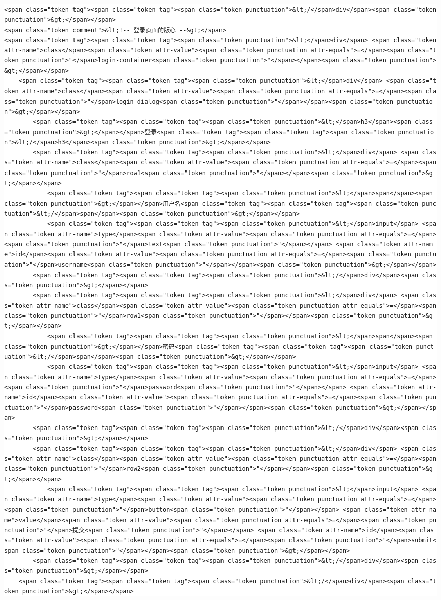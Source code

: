     <span class="token tag"><span class="token tag"><span class="token punctuation">&lt;/</span>div</span><span class="token punctuation">&gt;</span></span>
    <span class="token comment">&lt;!-- 登录页面的版心 --&gt;</span>
    <span class="token tag"><span class="token tag"><span class="token punctuation">&lt;</span>div</span> <span class="token attr-name">class</span><span class="token attr-value"><span class="token punctuation attr-equals">=</span><span class="token punctuation">"</span>login-container<span class="token punctuation">"</span></span><span class="token punctuation">&gt;</span></span>
        <span class="token tag"><span class="token tag"><span class="token punctuation">&lt;</span>div</span> <span class="token attr-name">class</span><span class="token attr-value"><span class="token punctuation attr-equals">=</span><span class="token punctuation">"</span>login-dialog<span class="token punctuation">"</span></span><span class="token punctuation">&gt;</span></span>
            <span class="token tag"><span class="token tag"><span class="token punctuation">&lt;</span>h3</span><span class="token punctuation">&gt;</span></span>登录<span class="token tag"><span class="token tag"><span class="token punctuation">&lt;/</span>h3</span><span class="token punctuation">&gt;</span></span>
            <span class="token tag"><span class="token tag"><span class="token punctuation">&lt;</span>div</span> <span class="token attr-name">class</span><span class="token attr-value"><span class="token punctuation attr-equals">=</span><span class="token punctuation">"</span>row1<span class="token punctuation">"</span></span><span class="token punctuation">&gt;</span></span>
                <span class="token tag"><span class="token tag"><span class="token punctuation">&lt;</span>span</span><span class="token punctuation">&gt;</span></span>用户名<span class="token tag"><span class="token tag"><span class="token punctuation">&lt;/</span>span</span><span class="token punctuation">&gt;</span></span>
                <span class="token tag"><span class="token tag"><span class="token punctuation">&lt;</span>input</span> <span class="token attr-name">type</span><span class="token attr-value"><span class="token punctuation attr-equals">=</span><span class="token punctuation">"</span>text<span class="token punctuation">"</span></span> <span class="token attr-name">id</span><span class="token attr-value"><span class="token punctuation attr-equals">=</span><span class="token punctuation">"</span>username<span class="token punctuation">"</span></span><span class="token punctuation">&gt;</span></span>
            <span class="token tag"><span class="token tag"><span class="token punctuation">&lt;/</span>div</span><span class="token punctuation">&gt;</span></span>
            <span class="token tag"><span class="token tag"><span class="token punctuation">&lt;</span>div</span> <span class="token attr-name">class</span><span class="token attr-value"><span class="token punctuation attr-equals">=</span><span class="token punctuation">"</span>row1<span class="token punctuation">"</span></span><span class="token punctuation">&gt;</span></span>
                <span class="token tag"><span class="token tag"><span class="token punctuation">&lt;</span>span</span><span class="token punctuation">&gt;</span></span>密码<span class="token tag"><span class="token tag"><span class="token punctuation">&lt;/</span>span</span><span class="token punctuation">&gt;</span></span>
                <span class="token tag"><span class="token tag"><span class="token punctuation">&lt;</span>input</span> <span class="token attr-name">type</span><span class="token attr-value"><span class="token punctuation attr-equals">=</span><span class="token punctuation">"</span>password<span class="token punctuation">"</span></span> <span class="token attr-name">id</span><span class="token attr-value"><span class="token punctuation attr-equals">=</span><span class="token punctuation">"</span>password<span class="token punctuation">"</span></span><span class="token punctuation">&gt;</span></span>
            <span class="token tag"><span class="token tag"><span class="token punctuation">&lt;/</span>div</span><span class="token punctuation">&gt;</span></span>
            <span class="token tag"><span class="token tag"><span class="token punctuation">&lt;</span>div</span> <span class="token attr-name">class</span><span class="token attr-value"><span class="token punctuation attr-equals">=</span><span class="token punctuation">"</span>row2<span class="token punctuation">"</span></span><span class="token punctuation">&gt;</span></span>
                <span class="token tag"><span class="token tag"><span class="token punctuation">&lt;</span>input</span> <span class="token attr-name">type</span><span class="token attr-value"><span class="token punctuation attr-equals">=</span><span class="token punctuation">"</span>button<span class="token punctuation">"</span></span> <span class="token attr-name">value</span><span class="token attr-value"><span class="token punctuation attr-equals">=</span><span class="token punctuation">"</span>提交<span class="token punctuation">"</span></span> <span class="token attr-name">id</span><span class="token attr-value"><span class="token punctuation attr-equals">=</span><span class="token punctuation">"</span>submit<span class="token punctuation">"</span></span><span class="token punctuation">&gt;</span></span>
            <span class="token tag"><span class="token tag"><span class="token punctuation">&lt;/</span>div</span><span class="token punctuation">&gt;</span></span>
        <span class="token tag"><span class="token tag"><span class="token punctuation">&lt;/</span>div</span><span class="token punctuation">&gt;</span></span>